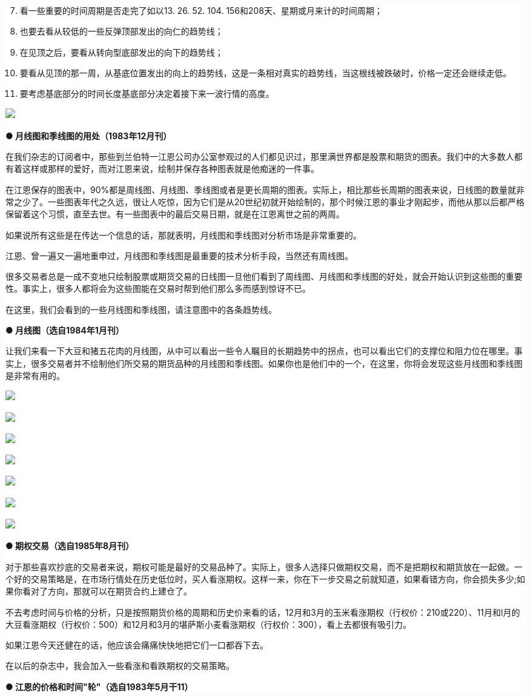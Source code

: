 7. 看一些重要的时间周期是否走完了如以13. 26. 52. 104. 156和208天、星期或月来计的时间周期；
    
8. 也要去看从较低的一些反弹顶部发出的向仁的趋势线；
    
9. 在见顶之后，要看从转向型底部发出的向下的趋势线；
    
10. 要看从见顶的那一周，从基底位置发出的向上的趋势线，这是一条相对真实的趋势线，当这根线被跌破时，价格一定还会继续走低。
11. 要考虑基底部分的时间长度基底部分决定着接下来一波行情的高度。

![](https://img.dgrhw.net/upload/images/forexbook/2020/02/13/190837020.jpg)

**● 月线图和季线图的用处（1983年12月刊）**

在我们杂志的订阅者中，那些到兰伯特一江恩公司办公室参观过的人们都见识过，那里满世界都是股票和期货的图表。我们中的大多数人都有着这样或那样的爱好，而对江恩来说，绘制并保存各种图表就是他痴迷的一件事。

在江恩保存的图表中，90%都是周线图、月线图、季线图或者是更长周期的图表。实际上，相比那些长周期的图表来说，日线图的数量就非常之少了。一些图表年代之久远，很让人吃惊，因为它们是从20世纪初就开始绘制的，那个时候江恩的事业才刚起步，而他从那以后都严格保留着这个习惯，直至去世。有一些图表中的最后交易日期，就是在江恩离世之前的两周。

如果说所有这些是在传达一个信息的话，那就表明，月线图和季线图对分析市场是非常重要的。

江恩、曾一遍又一遍地重申过，月线图和季线图是最重要的技术分析手段，当然还有周线图。

很多交易者总是一成不变地只绘制股票或期货交易的日线图一旦他们看到了周线图、月线图和季线图的好处，就会开始认识到这些图的重要性。事实上，很多人都将会为这些图能在交易时帮到他们那么多而感到惊讶不已。

在这里，我们会看到的一些月线图和季线图，请注意图中的各条趋势线。

**● 月线图（选自1984年1月刊）**

让我们来看一下大豆和猪五花肉的月线图，从中可以看出一些令人瞩目的长期趋势中的拐点，也可以看出它们的支撑位和阻力位在哪里。事实上，很多交易者并不绘制他们所交易的期货品种的月线图和季线图。如果你也是他们中的一个，在这里，你将会发现这些月线图和季线图是非常有用的。

![](https://img.dgrhw.net/upload/images/forexbook/2020/02/13/191253880.jpg)

![](https://img.dgrhw.net/upload/images/forexbook/2020/02/13/191411192.jpg)

![](https://img.dgrhw.net/upload/images/forexbook/2020/02/13/191502427.jpg)

![](https://img.dgrhw.net/upload/images/forexbook/2020/02/13/191611177.jpg)

![](https://img.dgrhw.net/upload/images/forexbook/2020/02/13/191647911.jpg)

![](https://img.dgrhw.net/upload/images/forexbook/2020/02/13/191739145.jpg)

![](https://img.dgrhw.net/upload/images/forexbook/2020/02/13/191818145.jpg)

**● 期权交易（选自1985年8月刊）**

对于那些喜欢抄底的交易者来说，期权可能是最好的交易品种了。实际上，很多人选择只做期权交易，而不是把期权和期货放在一起做。一个好的交易策略是，在市场行情处在历史低位时，买人看涨期权。这样一来，你在下一步交易之前就知道，如果看错方向，你会损失多少;如果你看对了方向，那就可以在期货合约上建仓了。

不去考虑时间与价格的分析，只是按照期货价格的周期和历史价来看的话，12月和3月的玉米看涨期权（行权价：210或220）、11月和l月的大豆看涨期权（行权价：500）和12月和3月的堪萨斯小麦看涨期权（行权价：300），看上去都很有吸引力。

如果江恩今天还健在的话，他应该会痛痛快快地把它们一口都吞下去。

在以后的杂志中，我会加入一些看涨和看跌期权的交易策略。

**● 江恩的价格和时间"轮"（选自1983年5月干11）**

